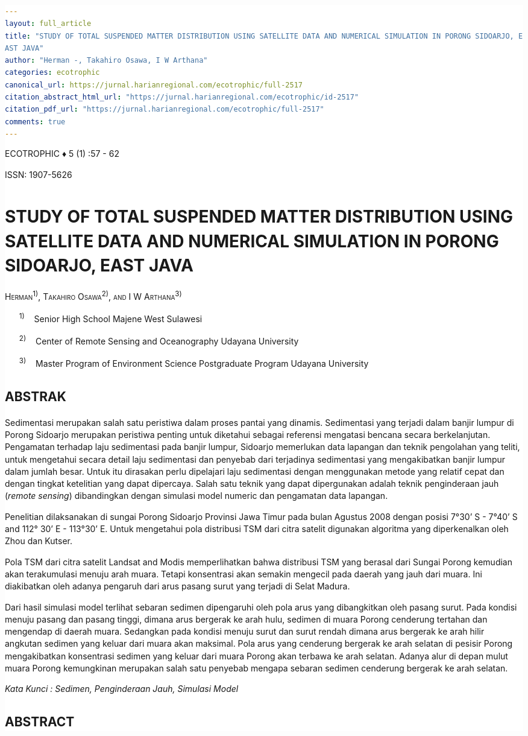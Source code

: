 ```yaml
---
layout: full_article
title: "STUDY OF TOTAL SUSPENDED MATTER DISTRIBUTION USING SATELLITE DATA AND NUMERICAL SIMULATION IN PORONG SIDOARJO, EAST JAVA"
author: "Herman -, Takahiro Osawa, I W Arthana"
categories: ecotrophic
canonical_url: https://jurnal.harianregional.com/ecotrophic/full-2517 
citation_abstract_html_url: "https://jurnal.harianregional.com/ecotrophic/id-2517"
citation_pdf_url: "https://jurnal.harianregional.com/ecotrophic/full-2517"  
comments: true
---
```


<p><span class="font9">ECOTROPHIC ♦ 5 (1) :57 - 62</span></p>
<p><span class="font9">ISSN: 1907-5626</span></p><a name="caption1"></a>
<h1><a name="bookmark0"></a><span class="font10" style="font-weight:bold;"><a name="bookmark1"></a>STUDY OF TOTAL SUSPENDED MATTER DISTRIBUTION USING SATELLITE DATA AND NUMERICAL SIMULATION IN PORONG SIDOARJO, EAST JAVA</span></h1>
<p><span class="font0" style="font-variant:small-caps;">Herman<sup>1)</sup>, Takahiro Osawa<sup>2)</sup>, and I W Arthana<sup>3</sup></span><span class="font8"><sup>)</sup></span></p>
<ul style="list-style:none;"><li>
<p><span class="font5"><sup>1)</sup> &nbsp;&nbsp;&nbsp;Senior High School Majene West Sulawesi</span></p></li>
<li>
<p><span class="font5"><sup>2)</sup> &nbsp;&nbsp;&nbsp;Center of Remote Sensing and Oceanography Udayana University</span></p></li>
<li>
<p><span class="font5"><sup>3)</sup> &nbsp;&nbsp;&nbsp;Master Program of Environment Science Postgraduate Program Udayana University</span></p></li></ul>
<h2><a name="bookmark2"></a><span class="font8" style="font-weight:bold;"><a name="bookmark3"></a>ABSTRAK</span></h2>
<p><span class="font8">Sedimentasi merupakan salah satu peristiwa dalam proses pantai yang dinamis. Sedimentasi yang terjadi dalam banjir lumpur di Porong Sidoarjo merupakan peristiwa penting untuk diketahui sebagai referensi mengatasi bencana secara berkelanjutan. Pengamatan terhadap laju sedimentasi pada banjir lumpur, Sidoarjo memerlukan data lapangan dan teknik pengolahan yang teliti, untuk mengetahui secara detail laju sedimentasi dan penyebab dari terjadinya sedimentasi yang mengakibatkan banjir lumpur dalam jumlah besar. Untuk itu dirasakan perlu dipelajari laju sedimentasi dengan menggunakan metode yang relatif cepat dan dengan tingkat ketelitian yang dapat dipercaya. Salah satu teknik yang dapat dipergunakan adalah teknik penginderaan jauh (</span><span class="font8" style="font-style:italic;">remote sensing</span><span class="font8">) dibandingkan dengan simulasi model numeric dan pengamatan data lapangan.</span></p>
<p><span class="font8">Penelitian dilaksanakan di sungai Porong Sidoarjo Provinsi Jawa Timur pada bulan Agustus 2008 dengan posisi 7°30’ S - 7°40’ S and 112° 30’ E - 113°30’ E. Untuk mengetahui pola distribusi TSM dari citra satelit digunakan algoritma yang diperkenalkan oleh Zhou dan Kutser.</span></p>
<p><span class="font8">Pola TSM dari citra satelit Landsat and Modis memperlihatkan bahwa distribusi TSM yang berasal dari Sungai Porong kemudian akan terakumulasi menuju arah muara. Tetapi konsentrasi akan semakin mengecil pada daerah yang jauh dari muara. Ini diakibatkan oleh adanya pengaruh dari arus pasang surut yang terjadi di Selat Madura.</span></p>
<p><span class="font8">Dari hasil simulasi model terlihat sebaran sedimen dipengaruhi oleh pola arus yang dibangkitkan oleh pasang surut. Pada kondisi menuju pasang dan pasang tinggi, dimana arus bergerak ke arah hulu, sedimen di muara Porong cenderung tertahan dan mengendap di daerah muara. Sedangkan pada kondisi menuju surut dan surut rendah dimana arus bergerak ke arah hilir angkutan sedimen yang keluar dari muara akan maksimal. Pola arus yang cenderung bergerak ke arah selatan di pesisir Porong mengakibatkan konsentrasi sedimen yang keluar dari muara Porong akan terbawa ke arah selatan. Adanya alur di depan mulut muara Porong kemungkinan merupakan salah satu penyebab mengapa sebaran sedimen cenderung bergerak ke arah selatan.</span></p>
<p><span class="font8" style="font-style:italic;">Kata Kunci : Sedimen, Penginderaan Jauh, Simulasi Model</span></p>
<h2><a name="bookmark4"></a><span class="font8" style="font-weight:bold;"><a name="bookmark5"></a>ABSTRACT</span></h2>